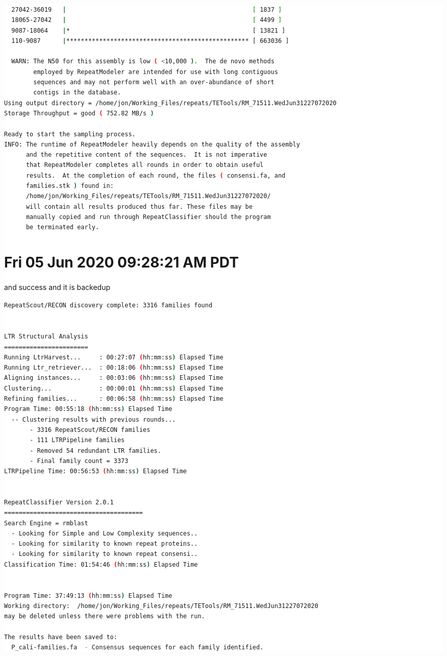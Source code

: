 ```bash
  27042-36019   |                                                   [ 1837 ]
  18065-27042   |                                                   [ 4499 ]
  9087-18064    |*                                                  [ 13821 ]
  110-9087      |************************************************** [ 663036 ]

  WARN: The N50 for this assembly is low ( <10,000 ).  The de novo methods
        employed by RepeatModeler are intended for use with long contiguous
        sequences and may not perform well with an over-abundance of short
        contigs in the database.
Using output directory = /home/jon/Working_Files/repeats/TETools/RM_71511.WedJun31227072020
Storage Throughput = good ( 752.82 MB/s )

Ready to start the sampling process.
INFO: The runtime of RepeatModeler heavily depends on the quality of the assembly
      and the repetitive content of the sequences.  It is not imperative
      that RepeatModeler completes all rounds in order to obtain useful
      results.  At the completion of each round, the files ( consensi.fa, and
      families.stk ) found in:
      /home/jon/Working_Files/repeats/TETools/RM_71511.WedJun31227072020/ 
      will contain all results produced thus far. These files may be 
      manually copied and run through RepeatClassifier should the program
      be terminated early.
```

# Fri 05 Jun 2020 09:28:21 AM PDT

and success and it is backedup
```bash
RepeatScout/RECON discovery complete: 3316 families found


LTR Structural Analysis
=======================
Running LtrHarvest...     : 00:27:07 (hh:mm:ss) Elapsed Time
Running Ltr_retriever...  : 00:18:06 (hh:mm:ss) Elapsed Time
Aligning instances...     : 00:03:06 (hh:mm:ss) Elapsed Time
Clustering...             : 00:00:01 (hh:mm:ss) Elapsed Time
Refining families...      : 00:06:58 (hh:mm:ss) Elapsed Time
Program Time: 00:55:18 (hh:mm:ss) Elapsed Time
  -- Clustering results with previous rounds...
       - 3316 RepeatScout/RECON families
       - 111 LTRPipeline families
       - Removed 54 redundant LTR families.
       - Final family count = 3373
LTRPipeline Time: 00:56:53 (hh:mm:ss) Elapsed Time


RepeatClassifier Version 2.0.1
======================================
Search Engine = rmblast
  - Looking for Simple and Low Complexity sequences..
  - Looking for similarity to known repeat proteins..
  - Looking for similarity to known repeat consensi..
Classification Time: 01:54:46 (hh:mm:ss) Elapsed Time


Program Time: 37:49:13 (hh:mm:ss) Elapsed Time
Working directory:  /home/jon/Working_Files/repeats/TETools/RM_71511.WedJun31227072020
may be deleted unless there were problems with the run.

The results have been saved to:
  P_cali-families.fa  - Consensus sequences for each family identified.
```